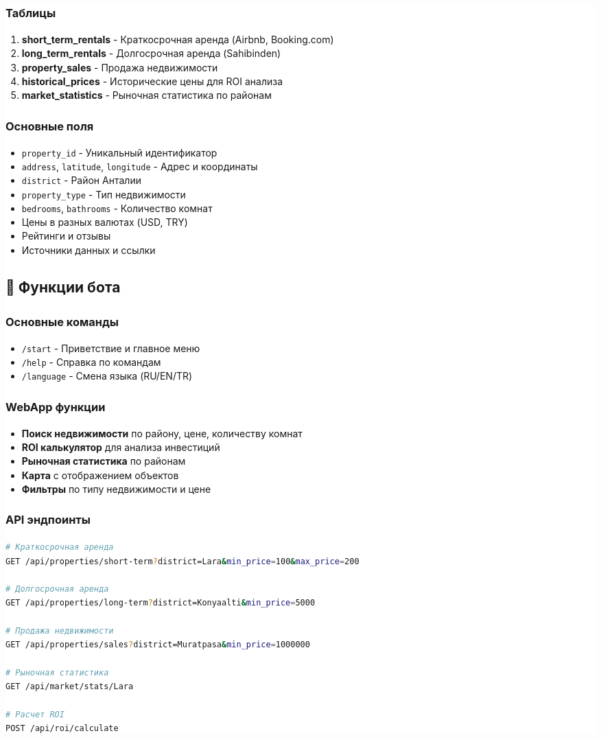 ### Таблицы

1. **short_term_rentals** - Краткосрочная аренда (Airbnb, Booking.com)
2. **long_term_rentals** - Долгосрочная аренда (Sahibinden)
3. **property_sales** - Продажа недвижимости
4. **historical_prices** - Исторические цены для ROI анализа
5. **market_statistics** - Рыночная статистика по районам

### Основные поля

- `property_id` - Уникальный идентификатор
- `address`, `latitude`, `longitude` - Адрес и координаты
- `district` - Район Анталии
- `property_type` - Тип недвижимости
- `bedrooms`, `bathrooms` - Количество комнат
- Цены в разных валютах (USD, TRY)
- Рейтинги и отзывы
- Источники данных и ссылки

## 🔧 Функции бота

### Основные команды

- `/start` - Приветствие и главное меню
- `/help` - Справка по командам
- `/language` - Смена языка (RU/EN/TR)

### WebApp функции

- **Поиск недвижимости** по району, цене, количеству комнат
- **ROI калькулятор** для анализа инвестиций
- **Рыночная статистика** по районам
- **Карта** с отображением объектов
- **Фильтры** по типу недвижимости и цене

### API эндпоинты

```bash
# Краткосрочная аренда
GET /api/properties/short-term?district=Lara&min_price=100&max_price=200

# Долгосрочная аренда
GET /api/properties/long-term?district=Konyaalti&min_price=5000

# Продажа недвижимости
GET /api/properties/sales?district=Muratpasa&min_price=1000000

# Рыночная статистика
GET /api/market/stats/Lara

# Расчет ROI
POST /api/roi/calculate
```

